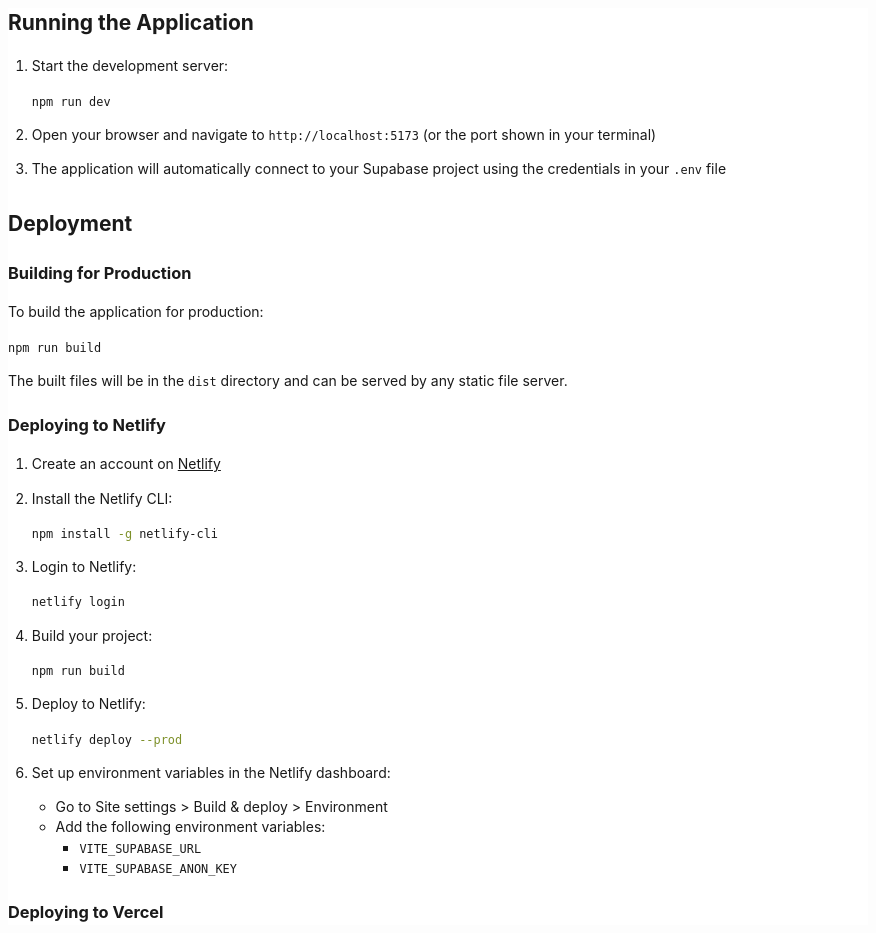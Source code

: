 ## Running the Application

1. Start the development server:

   ```bash
   npm run dev
   ```

2. Open your browser and navigate to `http://localhost:5173` (or the port shown in your terminal)

3. The application will automatically connect to your Supabase project using the credentials in your `.env` file

## Deployment

### Building for Production

To build the application for production:

```bash
npm run build
```

The built files will be in the `dist` directory and can be served by any static file server.

### Deploying to Netlify

1. Create an account on [Netlify](https://www.netlify.com/)
2. Install the Netlify CLI:

   ```bash
   npm install -g netlify-cli
   ```

3. Login to Netlify:

   ```bash
   netlify login
   ```

4. Build your project:

   ```bash
   npm run build
   ```

5. Deploy to Netlify:

   ```bash
   netlify deploy --prod
   ```

6. Set up environment variables in the Netlify dashboard:
   - Go to Site settings > Build & deploy > Environment
   - Add the following environment variables:
     - `VITE_SUPABASE_URL`
     - `VITE_SUPABASE_ANON_KEY`

### Deploying to Vercel
